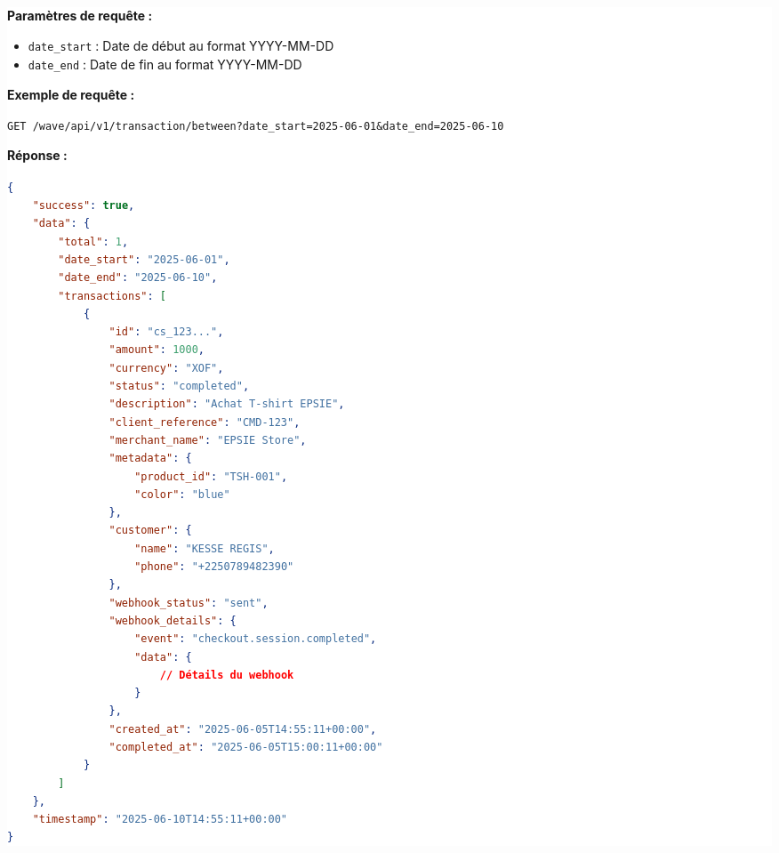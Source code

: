 **Paramètres de requête :**
- `date_start` : Date de début au format YYYY-MM-DD
- `date_end` : Date de fin au format YYYY-MM-DD

**Exemple de requête :**
```http
GET /wave/api/v1/transaction/between?date_start=2025-06-01&date_end=2025-06-10
```

**Réponse :**
```json
{
    "success": true,
    "data": {
        "total": 1,
        "date_start": "2025-06-01",
        "date_end": "2025-06-10",
        "transactions": [
            {
                "id": "cs_123...",
                "amount": 1000,
                "currency": "XOF",
                "status": "completed",
                "description": "Achat T-shirt EPSIE",
                "client_reference": "CMD-123",
                "merchant_name": "EPSIE Store",
                "metadata": {
                    "product_id": "TSH-001",
                    "color": "blue"
                },
                "customer": {
                    "name": "KESSE REGIS",
                    "phone": "+2250789482390"
                },
                "webhook_status": "sent",
                "webhook_details": {
                    "event": "checkout.session.completed",
                    "data": {
                        // Détails du webhook
                    }
                },
                "created_at": "2025-06-05T14:55:11+00:00",
                "completed_at": "2025-06-05T15:00:11+00:00"
            }
        ]
    },
    "timestamp": "2025-06-10T14:55:11+00:00"
}
```
